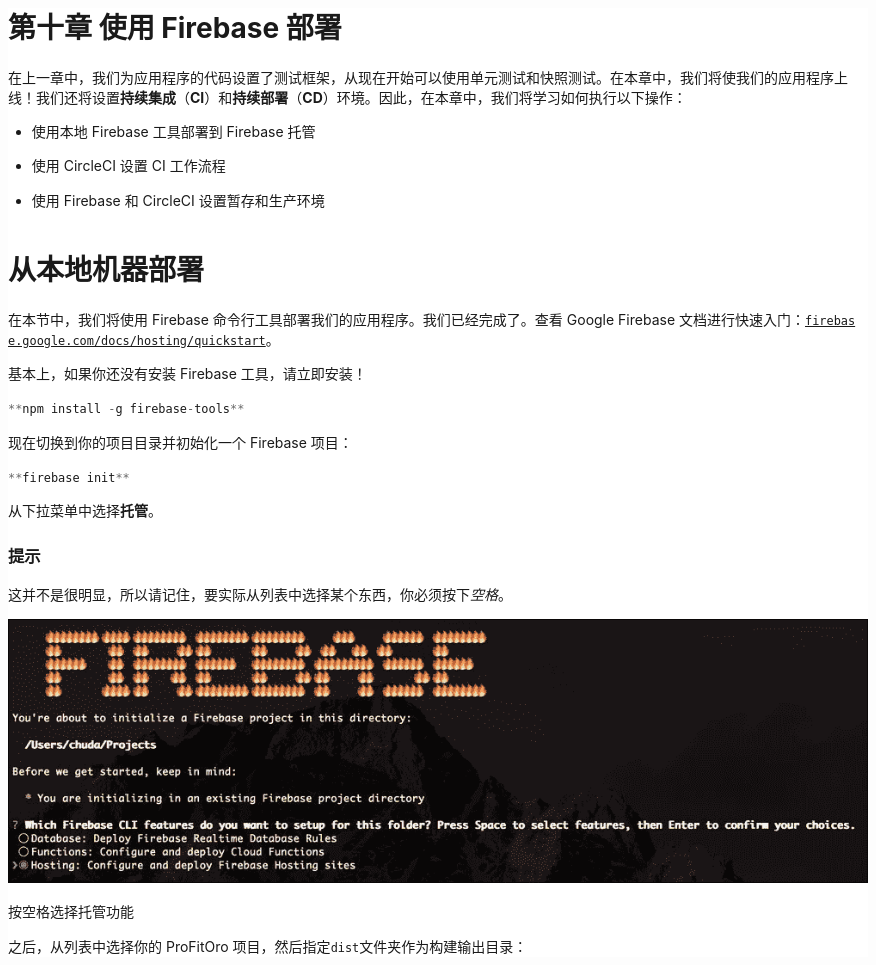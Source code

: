 # 第十章 使用 Firebase 部署

在上一章中，我们为应用程序的代码设置了测试框架，从现在开始可以使用单元测试和快照测试。在本章中，我们将使我们的应用程序上线！我们还将设置**持续集成**（**CI**）和**持续部署**（**CD**）环境。因此，在本章中，我们将学习如何执行以下操作：

+   使用本地 Firebase 工具部署到 Firebase 托管

+   使用 CircleCI 设置 CI 工作流程

+   使用 Firebase 和 CircleCI 设置暂存和生产环境

# 从本地机器部署

在本节中，我们将使用 Firebase 命令行工具部署我们的应用程序。我们已经完成了。查看 Google Firebase 文档进行快速入门：[`firebase.google.com/docs/hosting/quickstart`](https://firebase.google.com/docs/hosting/quickstart)。

基本上，如果你还没有安装 Firebase 工具，请立即安装！

```js
**npm install -g firebase-tools**

```

现在切换到你的项目目录并初始化一个 Firebase 项目：

```js
**firebase init**

```

从下拉菜单中选择**托管**。

### 提示

这并不是很明显，所以请记住，要实际从列表中选择某个东西，你必须按下*空格*。

![从本地机器部署](img/00155.jpeg)

按空格选择托管功能

之后，从列表中选择你的 ProFitOro 项目，然后指定`dist`文件夹作为构建输出目录：

